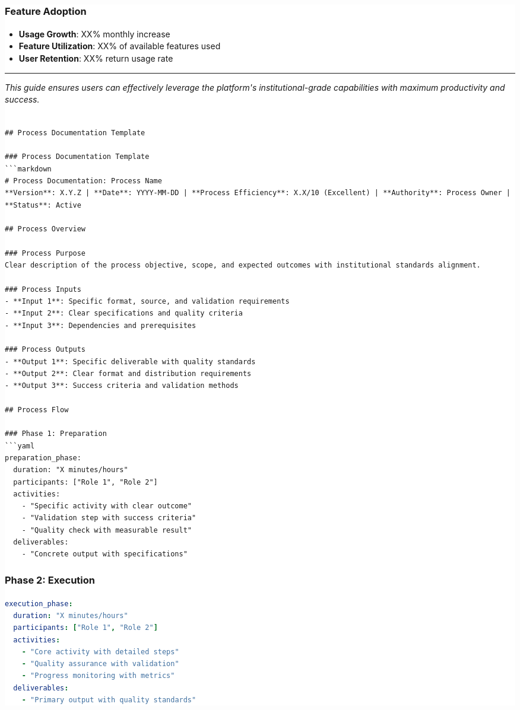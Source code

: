### Feature Adoption
- **Usage Growth**: XX% monthly increase
- **Feature Utilization**: XX% of available features used
- **User Retention**: XX% return usage rate

---
*This guide ensures users can effectively leverage the platform's institutional-grade capabilities with maximum productivity and success.*
```

## Process Documentation Template

### Process Documentation Template
```markdown
# Process Documentation: Process Name
**Version**: X.Y.Z | **Date**: YYYY-MM-DD | **Process Efficiency**: X.X/10 (Excellent) | **Authority**: Process Owner | **Status**: Active

## Process Overview

### Process Purpose
Clear description of the process objective, scope, and expected outcomes with institutional standards alignment.

### Process Inputs
- **Input 1**: Specific format, source, and validation requirements
- **Input 2**: Clear specifications and quality criteria
- **Input 3**: Dependencies and prerequisites

### Process Outputs
- **Output 1**: Specific deliverable with quality standards
- **Output 2**: Clear format and distribution requirements
- **Output 3**: Success criteria and validation methods

## Process Flow

### Phase 1: Preparation
```yaml
preparation_phase:
  duration: "X minutes/hours"
  participants: ["Role 1", "Role 2"]
  activities:
    - "Specific activity with clear outcome"
    - "Validation step with success criteria"
    - "Quality check with measurable result"
  deliverables:
    - "Concrete output with specifications"
```

### Phase 2: Execution
```yaml
execution_phase:
  duration: "X minutes/hours"
  participants: ["Role 1", "Role 2"]
  activities:
    - "Core activity with detailed steps"
    - "Quality assurance with validation"
    - "Progress monitoring with metrics"
  deliverables:
    - "Primary output with quality standards"
```
